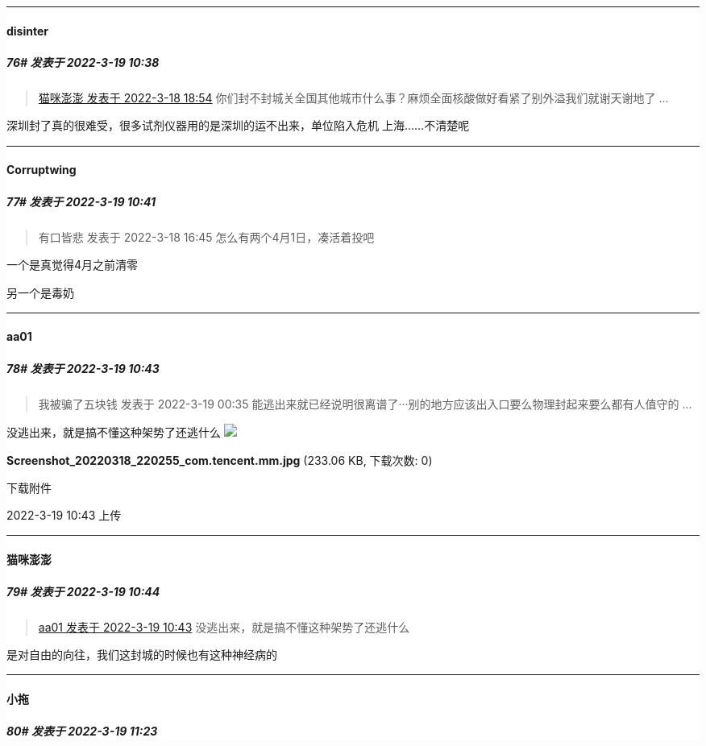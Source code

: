 *****

####  disinter  
##### 76#       发表于 2022-3-19 10:38

<blockquote><a href="httphttps://bbs.saraba1st.com/2b/forum.php?mod=redirect&amp;goto=findpost&amp;pid=55095466&amp;ptid=2058637" target="_blank">猫咪澎澎 发表于 2022-3-18 18:54</a>
你们封不封城关全国其他城市什么事？麻烦全面核酸做好看紧了别外溢我们就谢天谢地了 ...</blockquote>
深圳封了真的很难受，很多试剂仪器用的是深圳的运不出来，单位陷入危机
上海……不清楚呢

*****

####  Corruptwing  
##### 77#       发表于 2022-3-19 10:41

<blockquote>有口皆悲 发表于 2022-3-18 16:45
怎么有两个4月1日，凑活着投吧</blockquote>
一个是真觉得4月之前清零

另一个是毒奶

*****

####  aa01  
##### 78#       发表于 2022-3-19 10:43

<blockquote>我被骗了五块钱 发表于 2022-3-19 00:35
能逃出来就已经说明很离谱了···别的地方应该出入口要么物理封起来要么都有人值守的 ...</blockquote>
没逃出来，就是搞不懂这种架势了还逃什么

<img src="https://img.saraba1st.com/forum/202203/19/104306uqgzkqvqqg22ege9.jpg" referrerpolicy="no-referrer">

<strong>Screenshot_20220318_220255_com.tencent.mm.jpg</strong> (233.06 KB, 下载次数: 0)

下载附件

2022-3-19 10:43 上传

*****

####  猫咪澎澎  
##### 79#       发表于 2022-3-19 10:44

<blockquote><a href="httphttps://bbs.saraba1st.com/2b/forum.php?mod=redirect&amp;goto=findpost&amp;pid=55102165&amp;ptid=2058637" target="_blank">aa01 发表于 2022-3-19 10:43</a>
 没逃出来，就是搞不懂这种架势了还逃什么</blockquote>
是对自由的向往，我们这封城的时候也有这种神经病的



*****

####  小拖  
##### 80#       发表于 2022-3-19 11:23
